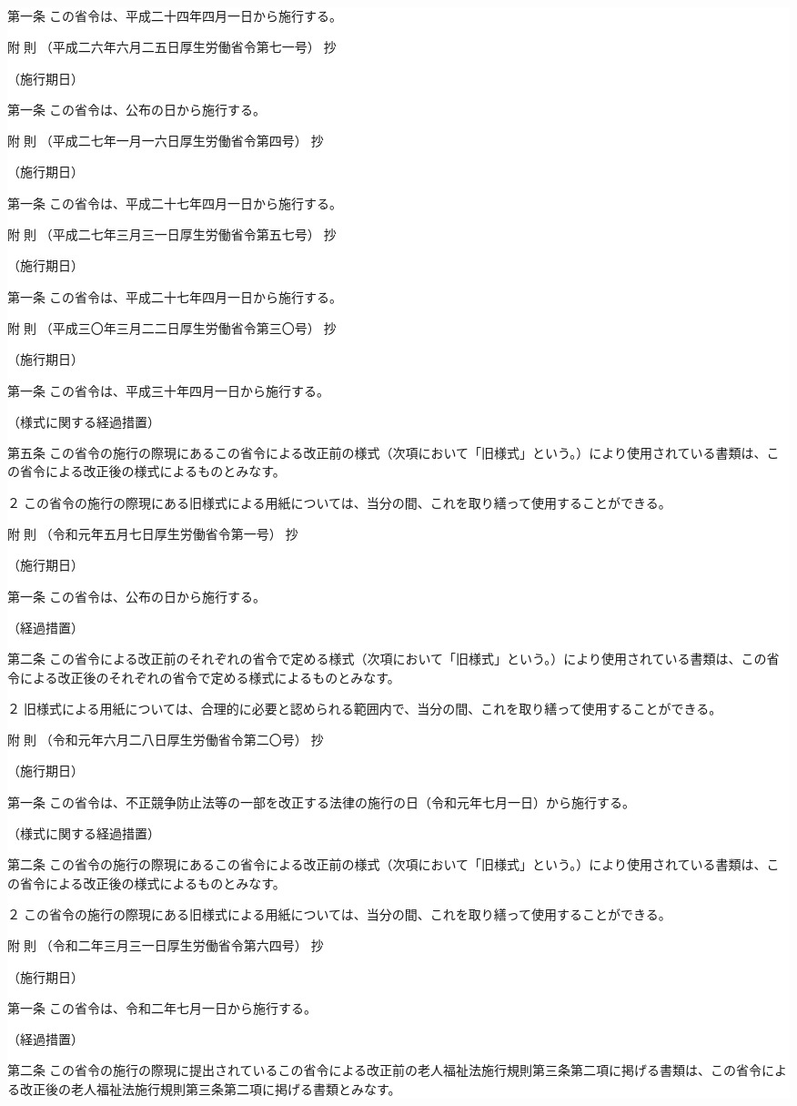 第一条 この省令は、平成二十四年四月一日から施行する。

附 則 （平成二六年六月二五日厚生労働省令第七一号） 抄

（施行期日）

第一条 この省令は、公布の日から施行する。

附 則 （平成二七年一月一六日厚生労働省令第四号） 抄

（施行期日）

第一条 この省令は、平成二十七年四月一日から施行する。

附 則 （平成二七年三月三一日厚生労働省令第五七号） 抄

（施行期日）

第一条 この省令は、平成二十七年四月一日から施行する。

附 則 （平成三〇年三月二二日厚生労働省令第三〇号） 抄

（施行期日）

第一条 この省令は、平成三十年四月一日から施行する。

（様式に関する経過措置）

第五条 この省令の施行の際現にあるこの省令による改正前の様式（次項において「旧様式」という。）により使用されている書類は、この省令による改正後の様式によるものとみなす。

２ この省令の施行の際現にある旧様式による用紙については、当分の間、これを取り繕って使用することができる。

附 則 （令和元年五月七日厚生労働省令第一号） 抄

（施行期日）

第一条 この省令は、公布の日から施行する。

（経過措置）

第二条 この省令による改正前のそれぞれの省令で定める様式（次項において「旧様式」という。）により使用されている書類は、この省令による改正後のそれぞれの省令で定める様式によるものとみなす。

２ 旧様式による用紙については、合理的に必要と認められる範囲内で、当分の間、これを取り繕って使用することができる。

附 則 （令和元年六月二八日厚生労働省令第二〇号） 抄

（施行期日）

第一条 この省令は、不正競争防止法等の一部を改正する法律の施行の日（令和元年七月一日）から施行する。

（様式に関する経過措置）

第二条 この省令の施行の際現にあるこの省令による改正前の様式（次項において「旧様式」という。）により使用されている書類は、この省令による改正後の様式によるものとみなす。

２ この省令の施行の際現にある旧様式による用紙については、当分の間、これを取り繕って使用することができる。

附 則 （令和二年三月三一日厚生労働省令第六四号） 抄

（施行期日）

第一条 この省令は、令和二年七月一日から施行する。

（経過措置）

第二条 この省令の施行の際現に提出されているこの省令による改正前の老人福祉法施行規則第三条第二項に掲げる書類は、この省令による改正後の老人福祉法施行規則第三条第二項に掲げる書類とみなす。
